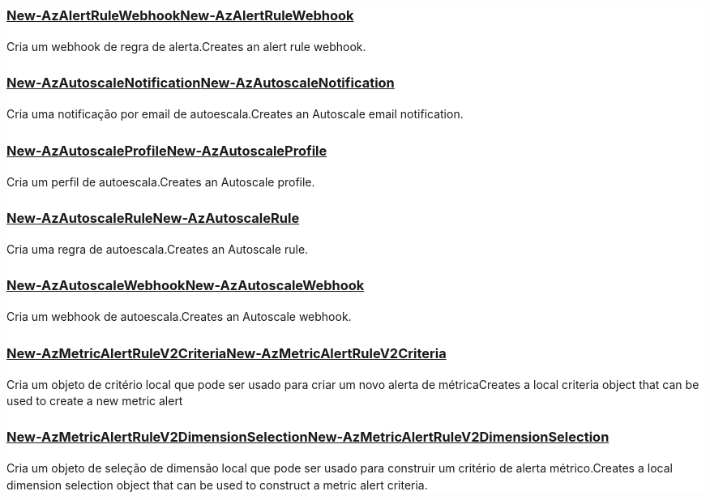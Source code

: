 ### [<span data-ttu-id="d7daa-154">New-AzAlertRuleWebhook</span><span class="sxs-lookup"><span data-stu-id="d7daa-154">New-AzAlertRuleWebhook</span></span>](New-AzAlertRuleWebhook.md)
<span data-ttu-id="d7daa-155">Cria um webhook de regra de alerta.</span><span class="sxs-lookup"><span data-stu-id="d7daa-155">Creates an alert rule webhook.</span></span>

### [<span data-ttu-id="d7daa-156">New-AzAutoscaleNotification</span><span class="sxs-lookup"><span data-stu-id="d7daa-156">New-AzAutoscaleNotification</span></span>](New-AzAutoscaleNotification.md)
<span data-ttu-id="d7daa-157">Cria uma notificação por email de autoescala.</span><span class="sxs-lookup"><span data-stu-id="d7daa-157">Creates an Autoscale email notification.</span></span>

### [<span data-ttu-id="d7daa-158">New-AzAutoscaleProfile</span><span class="sxs-lookup"><span data-stu-id="d7daa-158">New-AzAutoscaleProfile</span></span>](New-AzAutoscaleProfile.md)
<span data-ttu-id="d7daa-159">Cria um perfil de autoescala.</span><span class="sxs-lookup"><span data-stu-id="d7daa-159">Creates an Autoscale profile.</span></span>

### [<span data-ttu-id="d7daa-160">New-AzAutoscaleRule</span><span class="sxs-lookup"><span data-stu-id="d7daa-160">New-AzAutoscaleRule</span></span>](New-AzAutoscaleRule.md)
<span data-ttu-id="d7daa-161">Cria uma regra de autoescala.</span><span class="sxs-lookup"><span data-stu-id="d7daa-161">Creates an Autoscale rule.</span></span>

### [<span data-ttu-id="d7daa-162">New-AzAutoscaleWebhook</span><span class="sxs-lookup"><span data-stu-id="d7daa-162">New-AzAutoscaleWebhook</span></span>](New-AzAutoscaleWebhook.md)
<span data-ttu-id="d7daa-163">Cria um webhook de autoescala.</span><span class="sxs-lookup"><span data-stu-id="d7daa-163">Creates an Autoscale webhook.</span></span>

### [<span data-ttu-id="d7daa-164">New-AzMetricAlertRuleV2Criteria</span><span class="sxs-lookup"><span data-stu-id="d7daa-164">New-AzMetricAlertRuleV2Criteria</span></span>](New-AzMetricAlertRuleV2Criteria.md)
<span data-ttu-id="d7daa-165">Cria um objeto de critério local que pode ser usado para criar um novo alerta de métrica</span><span class="sxs-lookup"><span data-stu-id="d7daa-165">Creates a local criteria object that can be used to create a new metric alert</span></span>

### [<span data-ttu-id="d7daa-166">New-AzMetricAlertRuleV2DimensionSelection</span><span class="sxs-lookup"><span data-stu-id="d7daa-166">New-AzMetricAlertRuleV2DimensionSelection</span></span>](New-AzMetricAlertRuleV2DimensionSelection.md)
<span data-ttu-id="d7daa-167">Cria um objeto de seleção de dimensão local que pode ser usado para construir um critério de alerta métrico.</span><span class="sxs-lookup"><span data-stu-id="d7daa-167">Creates a local dimension selection object that can be used to construct a metric alert criteria.</span></span>
